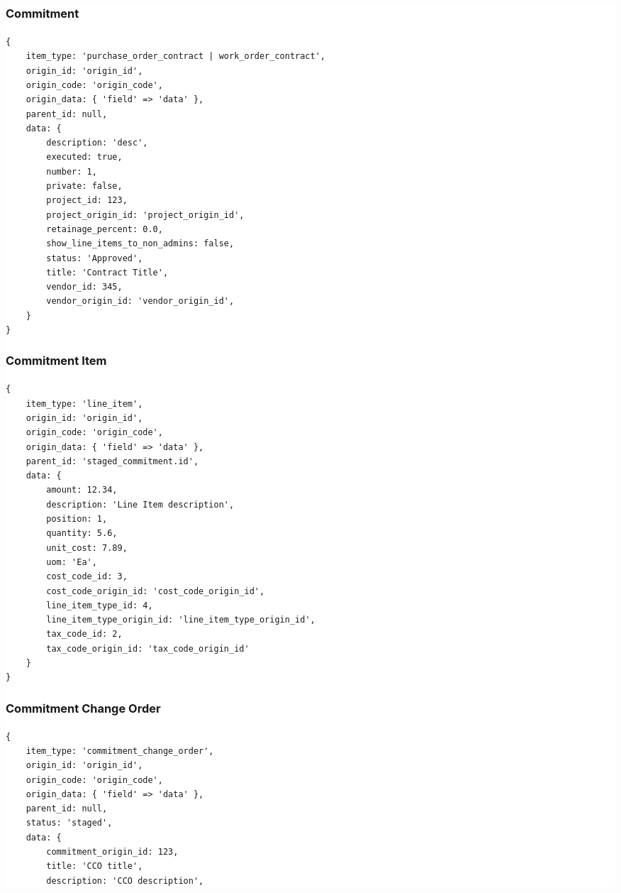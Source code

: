 ### Commitment
```
{
    item_type: 'purchase_order_contract | work_order_contract',
    origin_id: 'origin_id',
    origin_code: 'origin_code',
    origin_data: { 'field' => 'data' },
    parent_id: null,
    data: {
        description: 'desc',
        executed: true,
        number: 1,
        private: false,
        project_id: 123,
        project_origin_id: 'project_origin_id',
        retainage_percent: 0.0,
        show_line_items_to_non_admins: false,
        status: 'Approved',
        title: 'Contract Title',
        vendor_id: 345,
        vendor_origin_id: 'vendor_origin_id',
    }
}
```


### Commitment Item
```
{
    item_type: 'line_item',
    origin_id: 'origin_id',
    origin_code: 'origin_code',
    origin_data: { 'field' => 'data' },
    parent_id: 'staged_commitment.id',
    data: {
        amount: 12.34,
        description: 'Line Item description',
        position: 1,
        quantity: 5.6,
        unit_cost: 7.89,
        uom: 'Ea',
        cost_code_id: 3,
        cost_code_origin_id: 'cost_code_origin_id',
        line_item_type_id: 4,
        line_item_type_origin_id: 'line_item_type_origin_id',
        tax_code_id: 2,
        tax_code_origin_id: 'tax_code_origin_id'
    }
}
```

### Commitment Change Order
```
{
    item_type: 'commitment_change_order',
    origin_id: 'origin_id',
    origin_code: 'origin_code',
    origin_data: { 'field' => 'data' },
    parent_id: null,
    status: 'staged',
    data: {
        commitment_origin_id: 123,
        title: 'CCO title',
        description: 'CCO description',
```